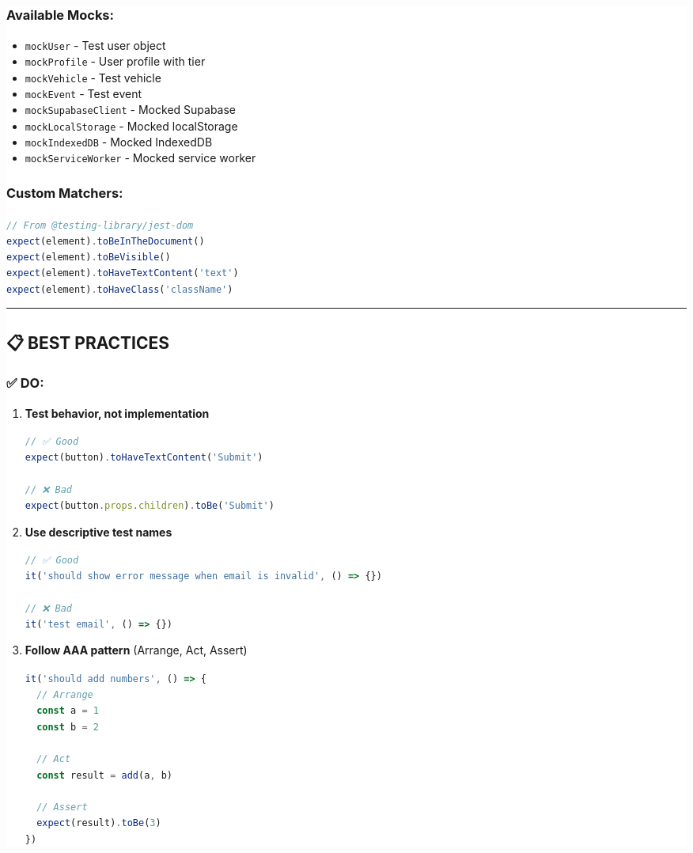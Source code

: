 ### **Available Mocks:**

- `mockUser` - Test user object
- `mockProfile` - User profile with tier
- `mockVehicle` - Test vehicle
- `mockEvent` - Test event
- `mockSupabaseClient` - Mocked Supabase
- `mockLocalStorage` - Mocked localStorage
- `mockIndexedDB` - Mocked IndexedDB
- `mockServiceWorker` - Mocked service worker

### **Custom Matchers:**

```typescript
// From @testing-library/jest-dom
expect(element).toBeInTheDocument()
expect(element).toBeVisible()
expect(element).toHaveTextContent('text')
expect(element).toHaveClass('className')
```

---

## 📋 **BEST PRACTICES**

### **✅ DO:**

1. **Test behavior, not implementation**
   ```typescript
   // ✅ Good
   expect(button).toHaveTextContent('Submit')
   
   // ❌ Bad
   expect(button.props.children).toBe('Submit')
   ```

2. **Use descriptive test names**
   ```typescript
   // ✅ Good
   it('should show error message when email is invalid', () => {})
   
   // ❌ Bad
   it('test email', () => {})
   ```

3. **Follow AAA pattern** (Arrange, Act, Assert)
   ```typescript
   it('should add numbers', () => {
     // Arrange
     const a = 1
     const b = 2
     
     // Act
     const result = add(a, b)
     
     // Assert
     expect(result).toBe(3)
   })
   ```
